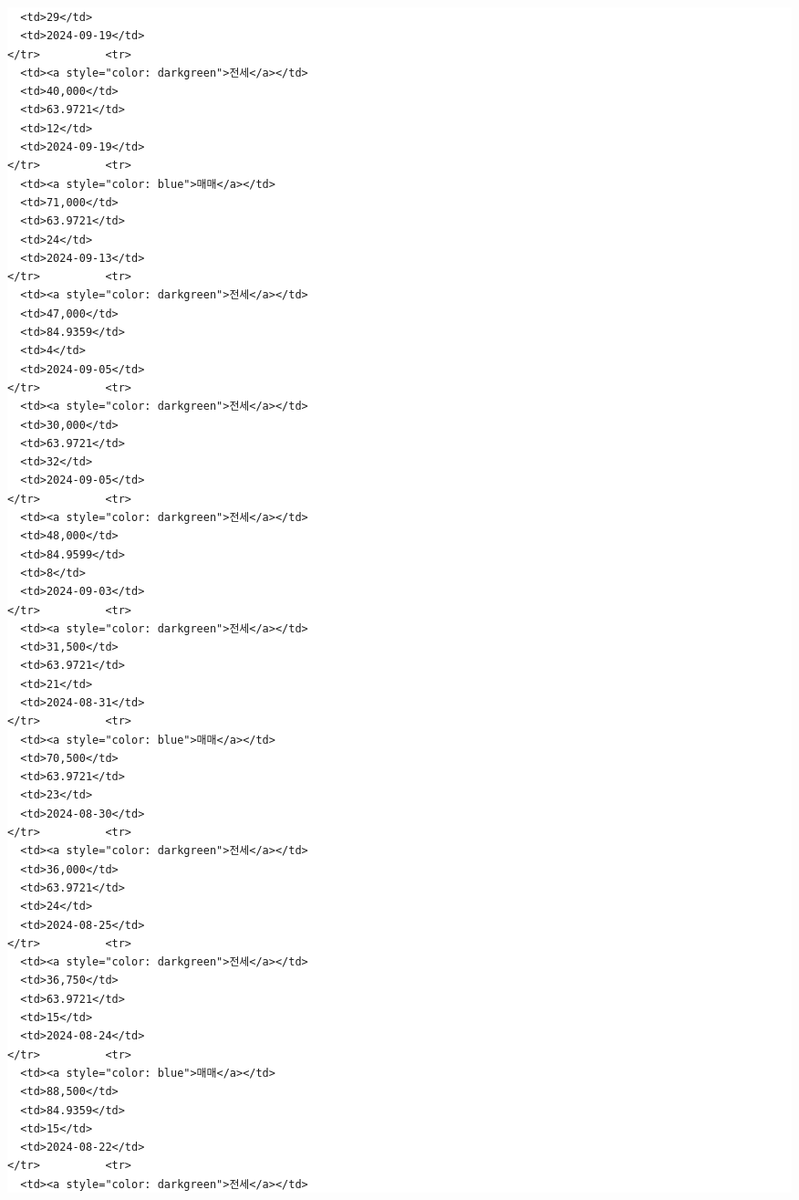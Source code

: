       <td>29</td>
      <td>2024-09-19</td>
    </tr>          <tr>
      <td><a style="color: darkgreen">전세</a></td>
      <td>40,000</td>
      <td>63.9721</td>
      <td>12</td>
      <td>2024-09-19</td>
    </tr>          <tr>
      <td><a style="color: blue">매매</a></td>
      <td>71,000</td>
      <td>63.9721</td>
      <td>24</td>
      <td>2024-09-13</td>
    </tr>          <tr>
      <td><a style="color: darkgreen">전세</a></td>
      <td>47,000</td>
      <td>84.9359</td>
      <td>4</td>
      <td>2024-09-05</td>
    </tr>          <tr>
      <td><a style="color: darkgreen">전세</a></td>
      <td>30,000</td>
      <td>63.9721</td>
      <td>32</td>
      <td>2024-09-05</td>
    </tr>          <tr>
      <td><a style="color: darkgreen">전세</a></td>
      <td>48,000</td>
      <td>84.9599</td>
      <td>8</td>
      <td>2024-09-03</td>
    </tr>          <tr>
      <td><a style="color: darkgreen">전세</a></td>
      <td>31,500</td>
      <td>63.9721</td>
      <td>21</td>
      <td>2024-08-31</td>
    </tr>          <tr>
      <td><a style="color: blue">매매</a></td>
      <td>70,500</td>
      <td>63.9721</td>
      <td>23</td>
      <td>2024-08-30</td>
    </tr>          <tr>
      <td><a style="color: darkgreen">전세</a></td>
      <td>36,000</td>
      <td>63.9721</td>
      <td>24</td>
      <td>2024-08-25</td>
    </tr>          <tr>
      <td><a style="color: darkgreen">전세</a></td>
      <td>36,750</td>
      <td>63.9721</td>
      <td>15</td>
      <td>2024-08-24</td>
    </tr>          <tr>
      <td><a style="color: blue">매매</a></td>
      <td>88,500</td>
      <td>84.9359</td>
      <td>15</td>
      <td>2024-08-22</td>
    </tr>          <tr>
      <td><a style="color: darkgreen">전세</a></td>